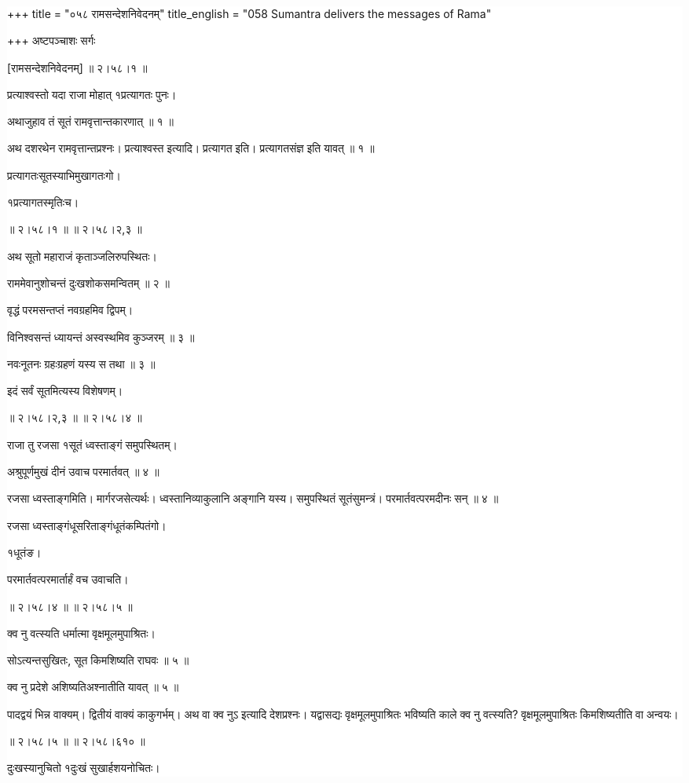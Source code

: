 +++
title = "०५८ रामसन्देशनिवेदनम्"
title_english = "058 Sumantra delivers the messages of Rama"

+++
अष्टपञ्चाशः सर्गः  

\[रामसन्देशनिवेदनम्\] ॥ २।५८।१ ॥   

प्रत्याश्वस्तो यदा राजा मोहात् १प्रत्यागतः पुनः।  

अथाजुहाव तं सूतं रामवृत्तान्तकारणात्  ॥  १  ॥   

अथ दशरथेन रामवृत्तान्तप्रश्नः। प्रत्याश्वस्त इत्यादि। प्रत्यागत इति। प्रत्यागतसंज्ञ इति यावत्  ॥  १  ॥   

प्रत्यागतःसूतस्याभिमुखागतःगो।  

१प्रत्यागतस्मृतिःच।  

 ॥ २।५८।१ ॥  ॥ २।५८।२,३ ॥   

अथ सूतो महाराजं कृताञ्जलिरुपस्थितः।  

राममेवानुशोचन्तं दुःखशोकसमन्वितम्  ॥  २  ॥   

वृद्धं परमसन्तप्तं नवग्रहमिव द्विपम्।  

विनिश्वसन्तं ध्यायन्तं अस्वस्थमिव कुञ्जरम्  ॥  ३  ॥   

नवःनूतनः ग्रहःग्रहणं यस्य स तथा  ॥  ३  ॥   

इदं सर्वं सूतमित्यस्य विशेषणम्।  

 ॥ २।५८।२,३ ॥  ॥ २।५८।४ ॥   

राजा तु रजसा १सूतं ध्वस्ताङ्गं समुपस्थितम्।  

अश्रुपूर्णमुखं दीनं उवाच परमार्तवत्  ॥  ४  ॥   

रजसा ध्वस्ताङ्गमिति। मार्गरजसेत्यर्थः। ध्वस्तानिव्याकुलानि अङ्गानि यस्य। समुपस्थितं सूतंसुमन्त्रं। परमार्तवत्परमदीनः सन्  ॥  ४  ॥   

रजसा ध्वस्ताङ्गंधूसरिताङ्गंधूतंकम्पितंगो।  

१धूतंङ।  

परमार्तवत्परमार्तार्हं वच उवाचति।  

 ॥ २।५८।४ ॥  ॥ २।५८।५ ॥   

क्व नु वत्स्यति धर्मात्मा वृक्षमूलमुपाश्रितः।  

सोऽत्यन्तसुखितः, सूत किमशिष्यति राघवः  ॥  ५  ॥   

क्व नु प्रदेशे अशिष्यतिअश्नातीति यावत्  ॥  ५  ॥   

पादद्वयं भिन्न वाक्यम्। द्वितीयं वाक्यं काकुगर्भम्। अथ वा क्व नुऽ इत्यादि देशप्रश्नः। यद्वासद्यः वृक्षमूलमुपाश्रितः भविष्यति काले क्व नु वत्स्यति? वृक्षमूलमुपाश्रितः किमशिष्यतीति वा अन्वयः।  

 ॥ २।५८।५ ॥  ॥ २।५८।६१० ॥   

दुःखस्यानुचितो १दुःखं सुखार्हशयनोचितः।  
